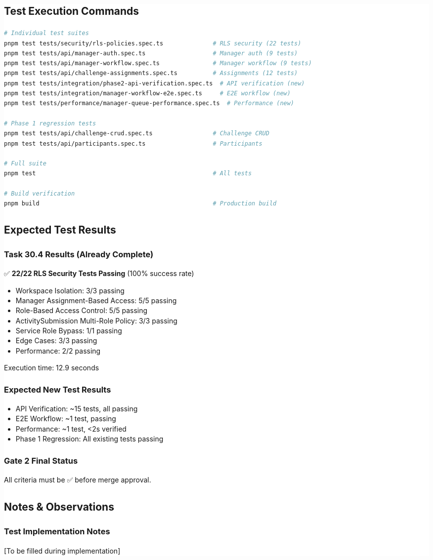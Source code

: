 ## Test Execution Commands

```bash
# Individual test suites
pnpm test tests/security/rls-policies.spec.ts              # RLS security (22 tests)
pnpm test tests/api/manager-auth.spec.ts                   # Manager auth (9 tests)
pnpm test tests/api/manager-workflow.spec.ts               # Manager workflow (9 tests)
pnpm test tests/api/challenge-assignments.spec.ts          # Assignments (12 tests)
pnpm test tests/integration/phase2-api-verification.spec.ts  # API verification (new)
pnpm test tests/integration/manager-workflow-e2e.spec.ts     # E2E workflow (new)
pnpm test tests/performance/manager-queue-performance.spec.ts  # Performance (new)

# Phase 1 regression tests
pnpm test tests/api/challenge-crud.spec.ts                 # Challenge CRUD
pnpm test tests/api/participants.spec.ts                   # Participants

# Full suite
pnpm test                                                  # All tests

# Build verification
pnpm build                                                 # Production build
```

## Expected Test Results

### Task 30.4 Results (Already Complete)
✅ **22/22 RLS Security Tests Passing** (100% success rate)
- Workspace Isolation: 3/3 passing
- Manager Assignment-Based Access: 5/5 passing
- Role-Based Access Control: 5/5 passing
- ActivitySubmission Multi-Role Policy: 3/3 passing
- Service Role Bypass: 1/1 passing
- Edge Cases: 3/3 passing
- Performance: 2/2 passing

Execution time: 12.9 seconds

### Expected New Test Results
- API Verification: ~15 tests, all passing
- E2E Workflow: ~1 test, passing
- Performance: ~1 test, <2s verified
- Phase 1 Regression: All existing tests passing

### Gate 2 Final Status
All criteria must be ✅ before merge approval.

## Notes & Observations

### Test Implementation Notes
[To be filled during implementation]
